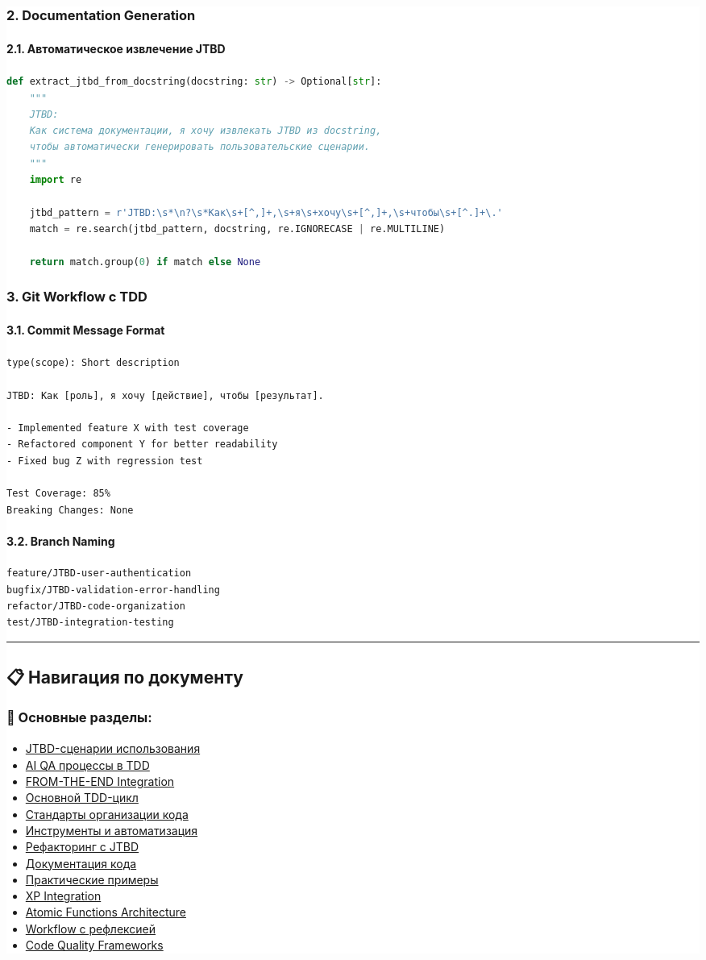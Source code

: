### 2. Documentation Generation

#### 2.1. Автоматическое извлечение JTBD

```python
def extract_jtbd_from_docstring(docstring: str) -> Optional[str]:
    """
    JTBD:
    Как система документации, я хочу извлекать JTBD из docstring,
    чтобы автоматически генерировать пользовательские сценарии.
    """
    import re

    jtbd_pattern = r'JTBD:\s*\n?\s*Как\s+[^,]+,\s+я\s+хочу\s+[^,]+,\s+чтобы\s+[^.]+\.'
    match = re.search(jtbd_pattern, docstring, re.IGNORECASE | re.MULTILINE)

    return match.group(0) if match else None
```

### 3. Git Workflow с TDD

#### 3.1. Commit Message Format

```
type(scope): Short description

JTBD: Как [роль], я хочу [действие], чтобы [результат].

- Implemented feature X with test coverage
- Refactored component Y for better readability
- Fixed bug Z with regression test

Test Coverage: 85%
Breaking Changes: None
```

#### 3.2. Branch Naming

```
feature/JTBD-user-authentication
bugfix/JTBD-validation-error-handling
refactor/JTBD-code-organization
test/JTBD-integration-testing
```

---

## 📋 Навигация по документу

### 🎯 Основные разделы:
- [JTBD-сценарии использования](#-jtbd-сценарии-использования-tdd-documentation-standard)
- [AI QA процессы в TDD](#-интегрированные-ai-qa-процессы-в-tdd)
- [FROM-THE-END Integration](#-from-the-end-standard-v24-integration)
- [Основной TDD-цикл](#-основной-tdd-цикл-с-jtbd-и-ai-qa)
- [Стандарты организации кода](#-стандарты-организации-кода)
- [Инструменты и автоматизация](#️-инструменты-и-автоматизация)
- [Рефакторинг с JTBD](#-рефакторинг-с-сохранением-jtbd)
- [Документация кода](#-документация-кода)
- [Практические примеры](#-практические-примеры)
- [XP Integration](#️-xp-extreme-programming-integration)
- [Atomic Functions Architecture](#️-atomic-functions-architecture)
- [Workflow с рефлексией](#-workflow-с-рефлексией)
- [Code Quality Frameworks](#-code-quality-frameworks)
